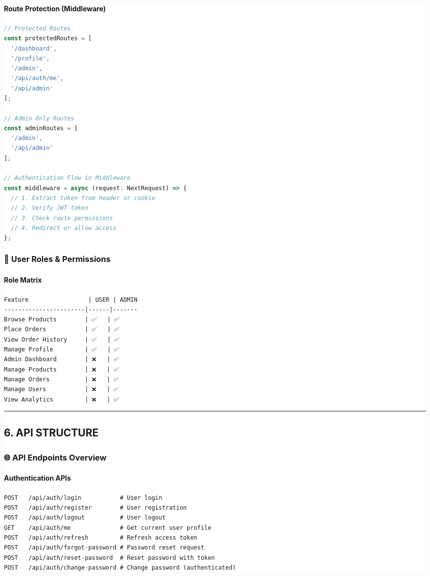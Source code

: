 #### **Route Protection (Middleware)**
```typescript
// Protected Routes
const protectedRoutes = [
  '/dashboard',
  '/profile', 
  '/admin',
  '/api/auth/me',
  '/api/admin'
];

// Admin Only Routes  
const adminRoutes = [
  '/admin',
  '/api/admin'
];

// Authentication Flow in Middleware
const middleware = async (request: NextRequest) => {
  // 1. Extract token from header or cookie
  // 2. Verify JWT token
  // 3. Check route permissions
  // 4. Redirect or allow access
};
```

### 👤 **User Roles & Permissions**

#### **Role Matrix**
```
Feature                 | USER | ADMIN
-----------------------|------|-------
Browse Products        | ✅   | ✅
Place Orders           | ✅   | ✅  
View Order History     | ✅   | ✅
Manage Profile         | ✅   | ✅
Admin Dashboard        | ❌   | ✅
Manage Products        | ❌   | ✅
Manage Orders          | ❌   | ✅
Manage Users           | ❌   | ✅
View Analytics         | ❌   | ✅
```

---

## 6. API STRUCTURE

### 🌐 **API Endpoints Overview**

#### **Authentication APIs**
```
POST   /api/auth/login           # User login
POST   /api/auth/register        # User registration  
POST   /api/auth/logout          # User logout
GET    /api/auth/me              # Get current user profile
POST   /api/auth/refresh         # Refresh access token
POST   /api/auth/forgot-password # Password reset request
POST   /api/auth/reset-password  # Reset password with token
POST   /api/auth/change-password # Change password (authenticated)
```
